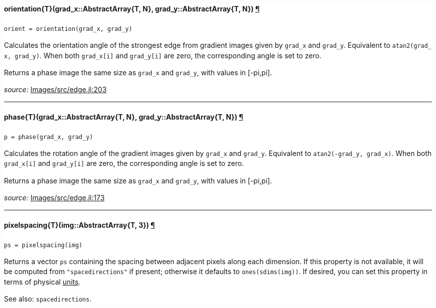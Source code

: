 
<a id="method__orientation.1" class="lexicon_definition"></a>
#### orientation{T}(grad_x::AbstractArray{T, N},  grad_y::AbstractArray{T, N}) [¶](#method__orientation.1)
```
orient = orientation(grad_x, grad_y)
```

Calculates the orientation angle of the strongest edge from gradient images
given by `grad_x` and `grad_y`.  Equivalent to ``atan2(grad_x, grad_y)``.  When
both `grad_x[i]` and `grad_y[i]` are zero, the corresponding angle is set to
zero.

Returns a phase image the same size as `grad_x` and `grad_y`, with values in
[-pi,pi].


*source:*
[Images/src/edge.jl:203](https://github.com/timholy/Images.jl/tree/2bdb07dd39e71006375541b55496174042f2fc1f/src/edge.jl#L203)

---

<a id="method__phase.1" class="lexicon_definition"></a>
#### phase{T}(grad_x::AbstractArray{T, N},  grad_y::AbstractArray{T, N}) [¶](#method__phase.1)
```
p = phase(grad_x, grad_y)
```

Calculates the rotation angle of the gradient images given by `grad_x` and
`grad_y`. Equivalent to ``atan2(-grad_y, grad_x)``.  When both ``grad_x[i]`` and
``grad_y[i]`` are zero, the corresponding angle is set to zero.

Returns a phase image the same size as `grad_x` and `grad_y`, with values in [-pi,pi].


*source:*
[Images/src/edge.jl:173](https://github.com/timholy/Images.jl/tree/2bdb07dd39e71006375541b55496174042f2fc1f/src/edge.jl#L173)

---

<a id="method__pixelspacing.1" class="lexicon_definition"></a>
#### pixelspacing{T}(img::AbstractArray{T, 3}) [¶](#method__pixelspacing.1)
```
ps = pixelspacing(img)
```

Returns a vector `ps` containing the spacing between adjacent pixels along each
dimension. If this property is not available, it will be computed from
`"spacedirections"` if present; otherwise it defaults to `ones(sdims(img))`. If
desired, you can set this property in terms of physical
[units](https://github.com/Keno/SIUnits.jl).

See also: `spacedirections`.
